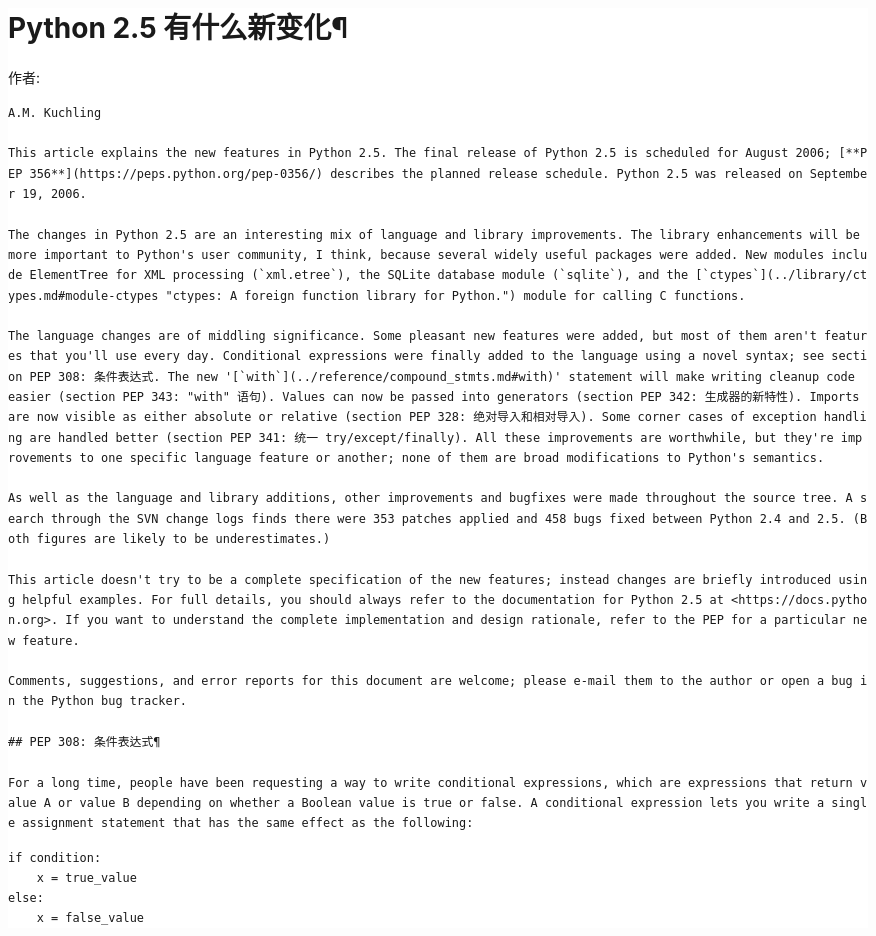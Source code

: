 # Python 2.5 有什么新变化¶

作者:

    

~~~
A.M. Kuchling

This article explains the new features in Python 2.5. The final release of Python 2.5 is scheduled for August 2006; [**PEP 356**](https://peps.python.org/pep-0356/) describes the planned release schedule. Python 2.5 was released on September 19, 2006.

The changes in Python 2.5 are an interesting mix of language and library improvements. The library enhancements will be more important to Python's user community, I think, because several widely useful packages were added. New modules include ElementTree for XML processing (`xml.etree`), the SQLite database module (`sqlite`), and the [`ctypes`](../library/ctypes.md#module-ctypes "ctypes: A foreign function library for Python.") module for calling C functions.

The language changes are of middling significance. Some pleasant new features were added, but most of them aren't features that you'll use every day. Conditional expressions were finally added to the language using a novel syntax; see section PEP 308: 条件表达式. The new '[`with`](../reference/compound_stmts.md#with)' statement will make writing cleanup code easier (section PEP 343: "with" 语句). Values can now be passed into generators (section PEP 342: 生成器的新特性). Imports are now visible as either absolute or relative (section PEP 328: 绝对导入和相对导入). Some corner cases of exception handling are handled better (section PEP 341: 统一 try/except/finally). All these improvements are worthwhile, but they're improvements to one specific language feature or another; none of them are broad modifications to Python's semantics.

As well as the language and library additions, other improvements and bugfixes were made throughout the source tree. A search through the SVN change logs finds there were 353 patches applied and 458 bugs fixed between Python 2.4 and 2.5. (Both figures are likely to be underestimates.)

This article doesn't try to be a complete specification of the new features; instead changes are briefly introduced using helpful examples. For full details, you should always refer to the documentation for Python 2.5 at <https://docs.python.org>. If you want to understand the complete implementation and design rationale, refer to the PEP for a particular new feature.

Comments, suggestions, and error reports for this document are welcome; please e-mail them to the author or open a bug in the Python bug tracker.

## PEP 308: 条件表达式¶

For a long time, people have been requesting a way to write conditional expressions, which are expressions that return value A or value B depending on whether a Boolean value is true or false. A conditional expression lets you write a single assignment statement that has the same effect as the following:
~~~
    
    
~~~
if condition:
    x = true_value
else:
    x = false_value
~~~
